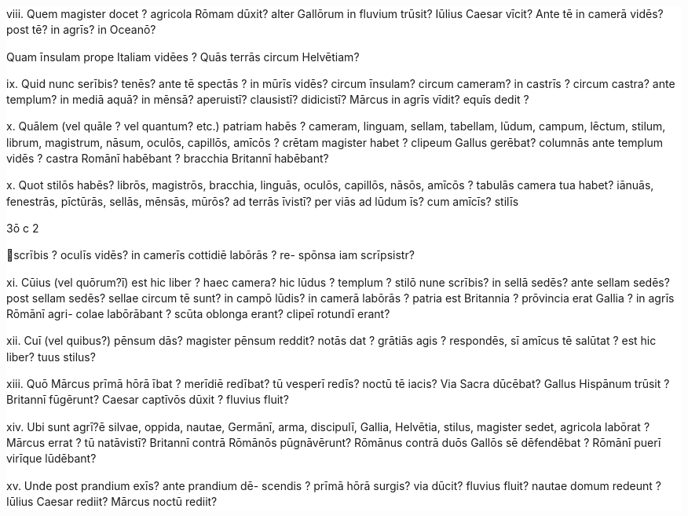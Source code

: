 viii. Quem magister docet ? agricola Rōmam dūxit?
alter Gallōrum in fluvium trūsit? Iūlius Caesar vīcit?
Ante tē in camerā vidēs? post tē? in agrīs? in Oceanō?

Quam īnsulam prope Italiam vidēes ? Quās terrās
circum Helvētiam?

ix. Quid nunc serībis? tenēs? ante tē spectās ? in
mūrīs vidēs? circum īnsulam? circum cameram? in
castrīs ? circum castra? ante templum? in mediā aquā?
in mēnsā? aperuistī? clausistī? didicistī? Mārcus in
agrīs vīdit? equīs dedit ?

x. Quālem (vel quāle ? vel quantum? etc.) patriam
habēs ? cameram, linguam, sellam, tabellam, lūdum,
campum, lēctum, stilum, librum, magistrum, nāsum,
oculōs, capillōs, amīcōs ? crētam magister habet ? clipeum
Gallus gerēbat? columnās ante templum vidēs ? castra
Romānī habēbant ? bracchia Britannī habēbant?

x. Quot stilōs habēs? librōs, magistrōs, bracchia, linguās,
oculōs, capillōs, nāsōs, amīcōs ? tabulās camera tua habet?
iānuās, fenestrās, pīctūrās, sellās, mēnsās, mūrōs? ad
terrās īvistī? per viās ad lūdum īs? cum amīcīs? stilīs

3ō c 2

scrībis ? oculīs vidēs? in camerīs cottidiē labōrās ? re-
spōnsa iam scrīpsistr?

xi. Cūius (vel quōrum?ī) est hic liber ? haec camera?
hic lūdus ? templum ? stilō nune scrībis? in sellā sedēs?
ante sellam sedēs? post sellam sedēs? sellae circum tē
sunt? in campō lūdis? in camerā labōrās ? patria est
Britannia ? prōvincia erat Gallia ? in agrīs Rōmānī agri-
colae labōrābant ? scūta oblonga erant? clipeī rotundī
erant?

xii. Cuī (vel quibus?) pēnsum dās? magister pēnsum
reddit? notās dat ? grātiās agis ? respondēs, sī amīcus tē
salūtat ? est hic liber? tuus stilus?

xiii. Quō Mārcus prīmā hōrā ībat ? merīdiē redībat?
tū vesperī redīs? noctū tē iacis? Via Sacra dūcēbat?
Gallus Hispānum trūsit ? Britannī fūgērunt? Caesar
captīvōs dūxit ? fluvius fluit?

xiv. Ubi sunt agrī?ē silvae, oppida, nautae, Germānī,
arma, discipulī, Gallia, Helvētia, stilus, magister sedet,
agricola labōrat ? Mārcus errat ? tū natāvistī? Britannī
contrā Rōmānōs pūgnāvērunt? Rōmānus contrā duōs
Gallōs sē dēfendēbat ? Rōmānī puerī virīque lūdēbant?

xv. Unde post prandium exīs? ante prandium dē-
scendis ? prīmā hōrā surgis? via dūcit? fluvius fluit?
nautae domum redeunt ? Iūlius Caesar rediit? Mārcus
noctū rediit?
